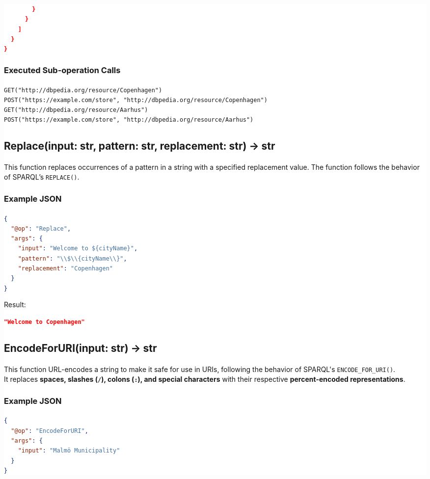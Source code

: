 ```json
        }
      }
    ]
  }
}
```

### Executed Sub-operation Calls
```
GET("http://dbpedia.org/resource/Copenhagen")
POST("https://example.com/store", "http://dbpedia.org/resource/Copenhagen")
GET("http://dbpedia.org/resource/Aarhus")
POST("https://example.com/store", "http://dbpedia.org/resource/Aarhus")
```

## Replace(input: str, pattern: str, replacement: str) -> str

This function replaces occurrences of a pattern in a string with a specified replacement value. The function follows the behavior of SPARQL’s `REPLACE()`.

### Example JSON

```json
{
  "@op": "Replace",
  "args": {
    "input": "Welcome to ${cityName}",
    "pattern": "\\$\\{cityName\\}",
    "replacement": "Copenhagen"
  }
}
```

Result:
```json
"Welcome to Copenhagen"
```

## EncodeForURI(input: str) -> str

This function URL-encodes a string to make it safe for use in URIs, following the behavior of SPARQL's `ENCODE_FOR_URI()`.  
It replaces **spaces, slashes (`/`), colons (`:`), and special characters** with their respective **percent-encoded representations**.

### Example JSON

```json
{
  "@op": "EncodeForURI",
  "args": {
    "input": "Malmö Municipality"
  }
}
```
